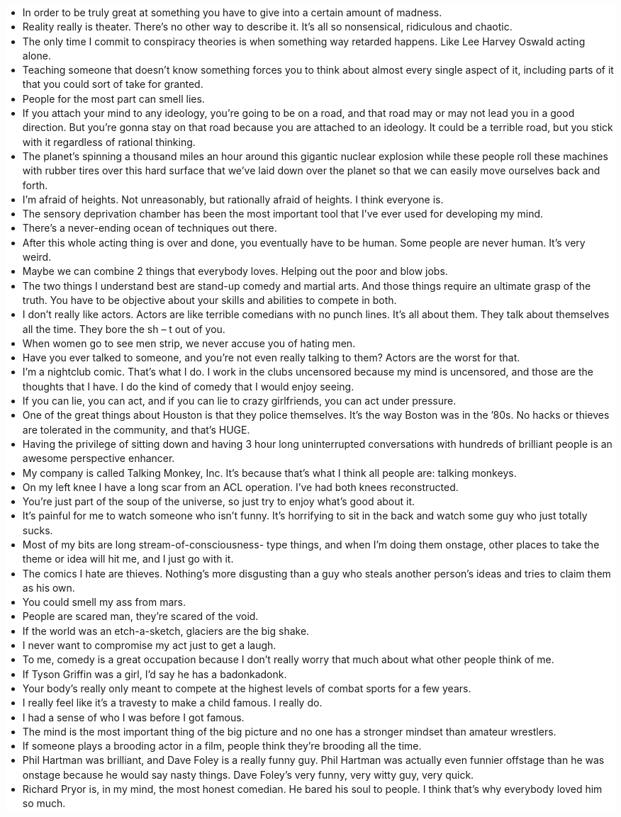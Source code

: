  - In order to be truly great at something you have to give into a certain amount of madness.
 - Reality really is theater. There’s no other way to describe it. It’s all so nonsensical, ridiculous and chaotic.
 - The only time I commit to conspiracy theories is when something way retarded happens. Like Lee Harvey Oswald acting alone.
 - Teaching someone that doesn’t know something forces you to think about almost every single aspect of it, including parts of it that you could sort of take for granted.
 - People for the most part can smell lies.
 - If you attach your mind to any ideology, you’re going to be on a road, and that road may or may not lead you in a good direction. But you’re gonna stay on that road because you are attached to an ideology. It could be a terrible road, but you stick with it regardless of rational thinking.
 - The planet’s spinning a thousand miles an hour around this gigantic nuclear explosion while these people roll these machines with rubber tires over this hard surface that we’ve laid down over the planet so that we can easily move ourselves back and forth.
 - I’m afraid of heights. Not unreasonably, but rationally afraid of heights. I think everyone is.
 - The sensory deprivation chamber has been the most important tool that I’ve ever used for developing my mind.
 - There’s a never-ending ocean of techniques out there.
 - After this whole acting thing is over and done, you eventually have to be human. Some people are never human. It’s very weird.
 - Maybe we can combine 2 things that everybody loves. Helping out the poor and blow jobs.
 - The two things I understand best are stand-up comedy and martial arts. And those things require an ultimate grasp of the truth. You have to be objective about your skills and abilities to compete in both.
 - I don’t really like actors. Actors are like terrible comedians with no punch lines. It’s all about them. They talk about themselves all the time. They bore the sh – t out of you.
 - When women go to see men strip, we never accuse you of hating men.
 - Have you ever talked to someone, and you’re not even really talking to them? Actors are the worst for that.
 - I’m a nightclub comic. That’s what I do. I work in the clubs uncensored because my mind is uncensored, and those are the thoughts that I have. I do the kind of comedy that I would enjoy seeing.
 - If you can lie, you can act, and if you can lie to crazy girlfriends, you can act under pressure.
 - One of the great things about Houston is that they police themselves. It’s the way Boston was in the ’80s. No hacks or thieves are tolerated in the community, and that’s HUGE.
 - Having the privilege of sitting down and having 3 hour long uninterrupted conversations with hundreds of brilliant people is an awesome perspective enhancer.
 - My company is called Talking Monkey, Inc. It’s because that’s what I think all people are: talking monkeys.
 - On my left knee I have a long scar from an ACL operation. I’ve had both knees reconstructed.
 - You’re just part of the soup of the universe, so just try to enjoy what’s good about it.
 - It’s painful for me to watch someone who isn’t funny. It’s horrifying to sit in the back and watch some guy who just totally sucks.
 - Most of my bits are long stream-of-consciousness- type things, and when I’m doing them onstage, other places to take the theme or idea will hit me, and I just go with it.
 - The comics I hate are thieves. Nothing’s more disgusting than a guy who steals another person’s ideas and tries to claim them as his own.
 - You could smell my ass from mars.
 - People are scared man, they’re scared of the void.
 - If the world was an etch-a-sketch, glaciers are the big shake.
 - I never want to compromise my act just to get a laugh.
 - To me, comedy is a great occupation because I don’t really worry that much about what other people think of me.
 - If Tyson Griffin was a girl, I’d say he has a badonkadonk.
 - Your body’s really only meant to compete at the highest levels of combat sports for a few years.
 - I really feel like it’s a travesty to make a child famous. I really do.
 - I had a sense of who I was before I got famous.
 - The mind is the most important thing of the big picture and no one has a stronger mindset than amateur wrestlers.
 - If someone plays a brooding actor in a film, people think they’re brooding all the time.
 - Phil Hartman was brilliant, and Dave Foley is a really funny guy. Phil Hartman was actually even funnier offstage than he was onstage because he would say nasty things. Dave Foley’s very funny, very witty guy, very quick.
 - Richard Pryor is, in my mind, the most honest comedian. He bared his soul to people. I think that’s why everybody loved him so much.